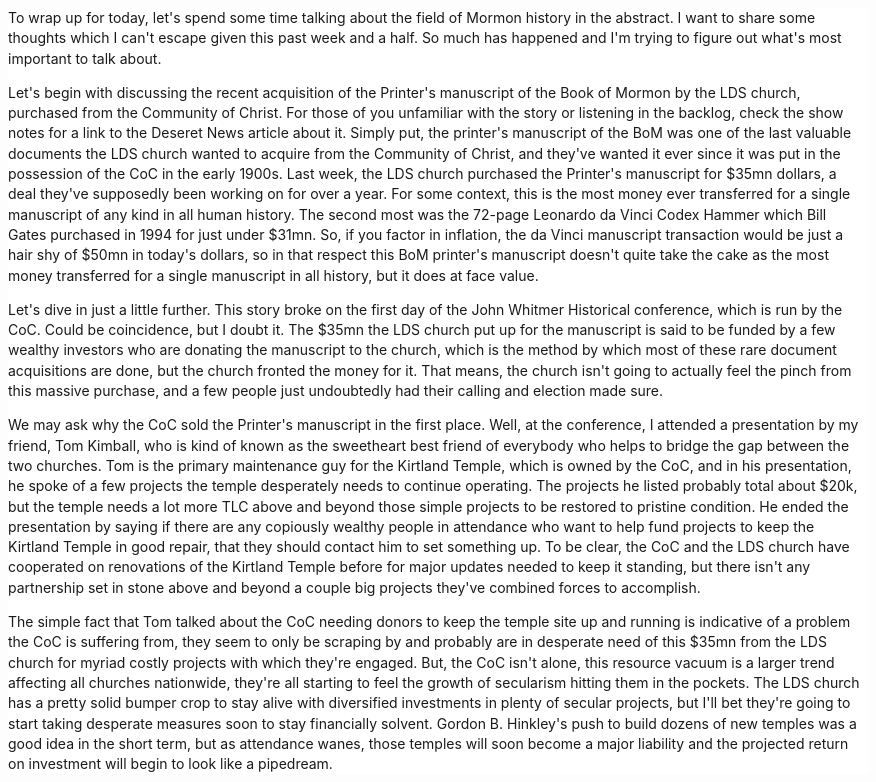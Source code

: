 To wrap up for today, let's spend some time talking about the field of
Mormon history in the abstract. I want to share some thoughts which I
can't escape given this past week and a half. So much has happened and
I'm trying to figure out what's most important to talk about.

Let's begin with discussing the recent acquisition of the Printer's
manuscript of the Book of Mormon by the LDS church, purchased from the
Community of Christ. For those of you unfamiliar with the story or
listening in the backlog, check the show notes for a link to the Deseret
News article about it. Simply put, the printer's manuscript of the BoM
was one of the last valuable documents the LDS church wanted to acquire
from the Community of Christ, and they've wanted it ever since it was
put in the possession of the CoC in the early 1900s. Last week, the LDS
church purchased the Printer's manuscript for \$35mn dollars, a deal
they've supposedly been working on for over a year. For some context,
this is the most money ever transferred for a single manuscript of any
kind in all human history. The second most was the 72-page Leonardo da
Vinci Codex Hammer which Bill Gates purchased in 1994 for just under
\$31mn. So, if you factor in inflation, the da Vinci manuscript
transaction would be just a hair shy of \$50mn in today's dollars, so in
that respect this BoM printer's manuscript doesn't quite take the cake
as the most money transferred for a single manuscript in all history,
but it does at face value.

Let's dive in just a little further. This story broke on the first day
of the John Whitmer Historical conference, which is run by the CoC.
Could be coincidence, but I doubt it. The \$35mn the LDS church put up
for the manuscript is said to be funded by a few wealthy investors who
are donating the manuscript to the church, which is the method by which
most of these rare document acquisitions are done, but the church
fronted the money for it. That means, the church isn't going to actually
feel the pinch from this massive purchase, and a few people just
undoubtedly had their calling and election made sure.

We may ask why the CoC sold the Printer's manuscript in the first place.
Well, at the conference, I attended a presentation by my friend, Tom
Kimball, who is kind of known as the sweetheart best friend of everybody
who helps to bridge the gap between the two churches. Tom is the primary
maintenance guy for the Kirtland Temple, which is owned by the CoC, and
in his presentation, he spoke of a few projects the temple desperately
needs to continue operating. The projects he listed probably total about
\$20k, but the temple needs a lot more TLC above and beyond those simple
projects to be restored to pristine condition. He ended the presentation
by saying if there are any copiously wealthy people in attendance who
want to help fund projects to keep the Kirtland Temple in good repair,
that they should contact him to set something up. To be clear, the CoC
and the LDS church have cooperated on renovations of the Kirtland Temple
before for major updates needed to keep it standing, but there isn't any
partnership set in stone above and beyond a couple big projects they've
combined forces to accomplish.

The simple fact that Tom talked about the CoC needing donors to keep the
temple site up and running is indicative of a problem the CoC is
suffering from, they seem to only be scraping by and probably are in
desperate need of this \$35mn from the LDS church for myriad costly
projects with which they're engaged. But, the CoC isn't alone, this
resource vacuum is a larger trend affecting all churches nationwide,
they're all starting to feel the growth of secularism hitting them in
the pockets. The LDS church has a pretty solid bumper crop to stay alive
with diversified investments in plenty of secular projects, but I'll bet
they're going to start taking desperate measures soon to stay
financially solvent. Gordon B. Hinkley's push to build dozens of new
temples was a good idea in the short term, but as attendance wanes,
those temples will soon become a major liability and the projected
return on investment will begin to look like a pipedream.
